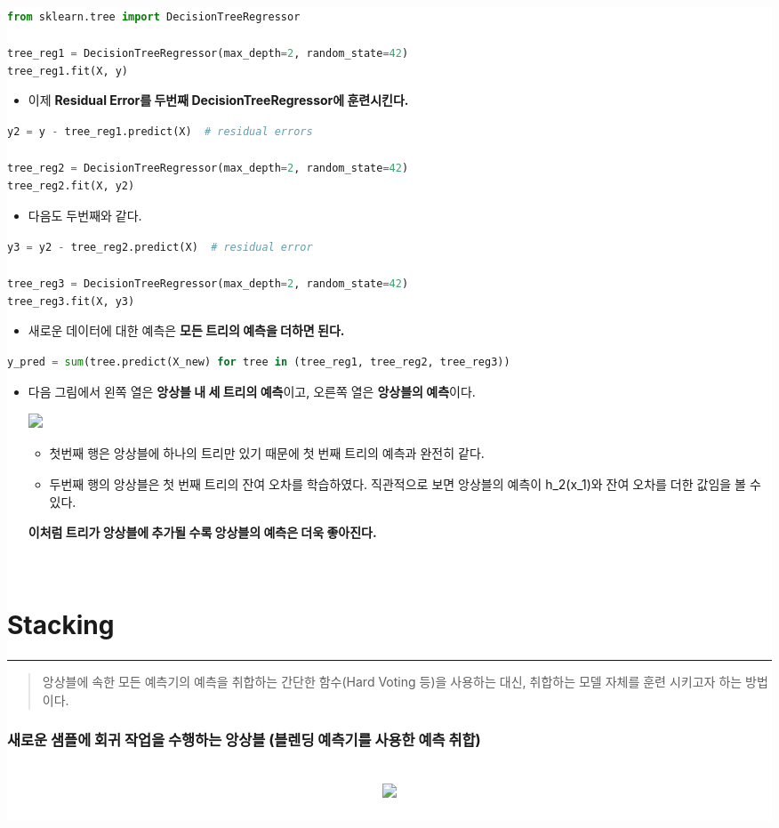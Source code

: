   ```python
  from sklearn.tree import DecisionTreeRegressor

  tree_reg1 = DecisionTreeRegressor(max_depth=2, random_state=42)
  tree_reg1.fit(X, y)
  ```

  - 이제 **Residual Error를 두번째 DecisionTreeRegressor에 훈련시킨다.**

  ```python
  y2 = y - tree_reg1.predict(X)  # residual errors

  tree_reg2 = DecisionTreeRegressor(max_depth=2, random_state=42)
  tree_reg2.fit(X, y2)
  ```

  - 다음도 두번째와 같다.

  ```python
  y3 = y2 - tree_reg2.predict(X)  # residual error

  tree_reg3 = DecisionTreeRegressor(max_depth=2, random_state=42)
  tree_reg3.fit(X, y3)
  ```

  - 새로운 데이터에 대한 예측은 **모든 트리의 예측을 더하면 된다.**

  ```python
  y_pred = sum(tree.predict(X_new) for tree in (tree_reg1, tree_reg2, tree_reg3))
  ```

  - 다음 그림에서 왼쪽 열은 **앙상블 내 세 트리의 예측**이고, 오른쪽 열은 **앙상블의 예측**이다.

    <img src="https://img1.daumcdn.net/thumb/R1280x0/?scode=mtistory2&fname=https%3A%2F%2Fk.kakaocdn.net%2Fdn%2Fr41LL%2FbtqVIJoB4AR%2FpAD6sH2lUqfc2FDZ8olv51%2Fimg.png">

    - 첫번째 행은 앙상블에 하나의 트리만 있기 때문에 첫 번째 트리의 예측과 완전히 같다.

    - 두번째 행의 앙상블은 첫 번째 트리의 잔여 오차를 학습하였다. 직관적으로 보면 앙상블의 예측이 h_2(x_1)와 잔여 오차를 더한 값임을 볼 수 있다.

    **이처럼 트리가 앙상블에 추가될 수록 앙상블의 예측은 더욱 좋아진다.**

<br />

# Stacking

<hr />

> 앙상블에 속한 모든 예측기의 예측을 취합하는 간단한 함수(Hard Voting 등)을 사용하는 대신, 취합하는 모델 자체를 훈련 시키고자 하는 방법이다.

### **새로운 샘플에 회귀 작업을 수행하는 앙상블 (블렌딩 예측기를 사용한 예측 취합)**

<br />

<div style="text-align: center">
  <img src="https://yganalyst.github.io/assets/images/ML/chap6/stacking1.png" width="500">
</div>

<br />
